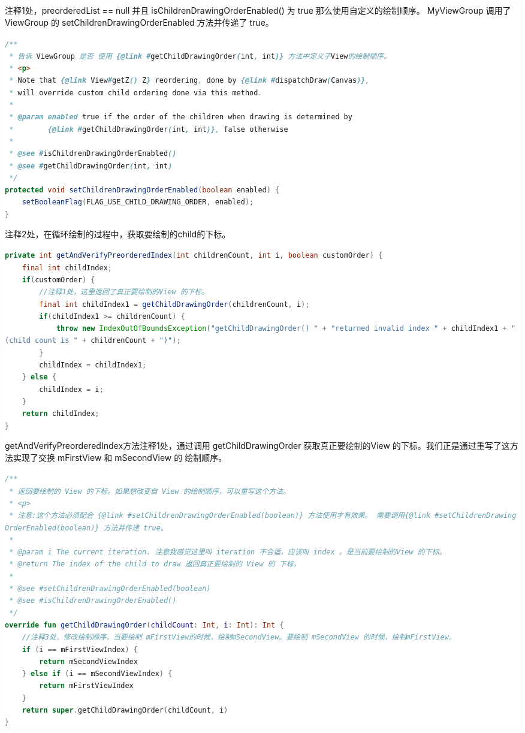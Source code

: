 注释1处，preorderedList == null 并且 isChildrenDrawingOrderEnabled() 为 true  那么使用自定义的绘制顺序。 MyViewGroup 调用了 ViewGroup 的 setChildrenDrawingOrderEnabled 方法并传递了 true。

```java
/**
 * 告诉 ViewGroup 是否 使用 {@link #getChildDrawingOrder(int, int)} 方法中定义子View的绘制顺序。
 * <p>
 * Note that {@link View#getZ() Z} reordering, done by {@link #dispatchDraw(Canvas)},
 * will override custom child ordering done via this method.
 *
 * @param enabled true if the order of the children when drawing is determined by
 *        {@link #getChildDrawingOrder(int, int)}, false otherwise
 *
 * @see #isChildrenDrawingOrderEnabled()
 * @see #getChildDrawingOrder(int, int)
 */
protected void setChildrenDrawingOrderEnabled(boolean enabled) {
    setBooleanFlag(FLAG_USE_CHILD_DRAWING_ORDER, enabled);
}
```

注释2处，在循环绘制的过程中，获取要绘制的child的下标。

```java
private int getAndVerifyPreorderedIndex(int childrenCount, int i, boolean customOrder) {
    final int childIndex;
    if(customOrder) {
        //注释1处，这里返回了真正要绘制的View 的下标。
        final int childIndex1 = getChildDrawingOrder(childrenCount, i);
        if(childIndex1 >= childrenCount) {
            throw new IndexOutOfBoundsException("getChildDrawingOrder() " + "returned invalid index " + childIndex1 + " (child count is " + childrenCount + ")");
        }
        childIndex = childIndex1;
    } else {
        childIndex = i;
    }
    return childIndex;
}
```

getAndVerifyPreorderedIndex方法注释1处，通过调用 getChildDrawingOrder 获取真正要绘制的View 的下标。我们正是通过重写了这方法实现了交换 mFirstView 和 mSecondView 的 绘制顺序。


```kotlin
/**
 * 返回要绘制的 View 的下标。如果想改变自 View 的绘制顺序，可以重写这个方法。 
 * <p>
 * 注意:这个方法必须配合 {@link #setChildrenDrawingOrderEnabled(boolean)} 方法使用才有效果。 需要调用{@link #setChildrenDrawingOrderEnabled(boolean)} 方法并传递 true。
 *
 * @param i The current iteration. 注意我感觉这里叫 iteration 不合适，应该叫 index 。是当前要绘制的View 的下标。
 * @return The index of the child to draw 返回真正要绘制的 View 的 下标。
 *
 * @see #setChildrenDrawingOrderEnabled(boolean)
 * @see #isChildrenDrawingOrderEnabled()
 */
override fun getChildDrawingOrder(childCount: Int, i: Int): Int {
    //注释3处，修改绘制顺序，当要绘制 mFirstView的时候，绘制mSecondView。要绘制 mSecondView 的时候，绘制mFirstView。
    if (i == mFirstViewIndex) {
        return mSecondViewIndex
    } else if (i == mSecondViewIndex) {
        return mFirstViewIndex
    }
    return super.getChildDrawingOrder(childCount, i)
}
```